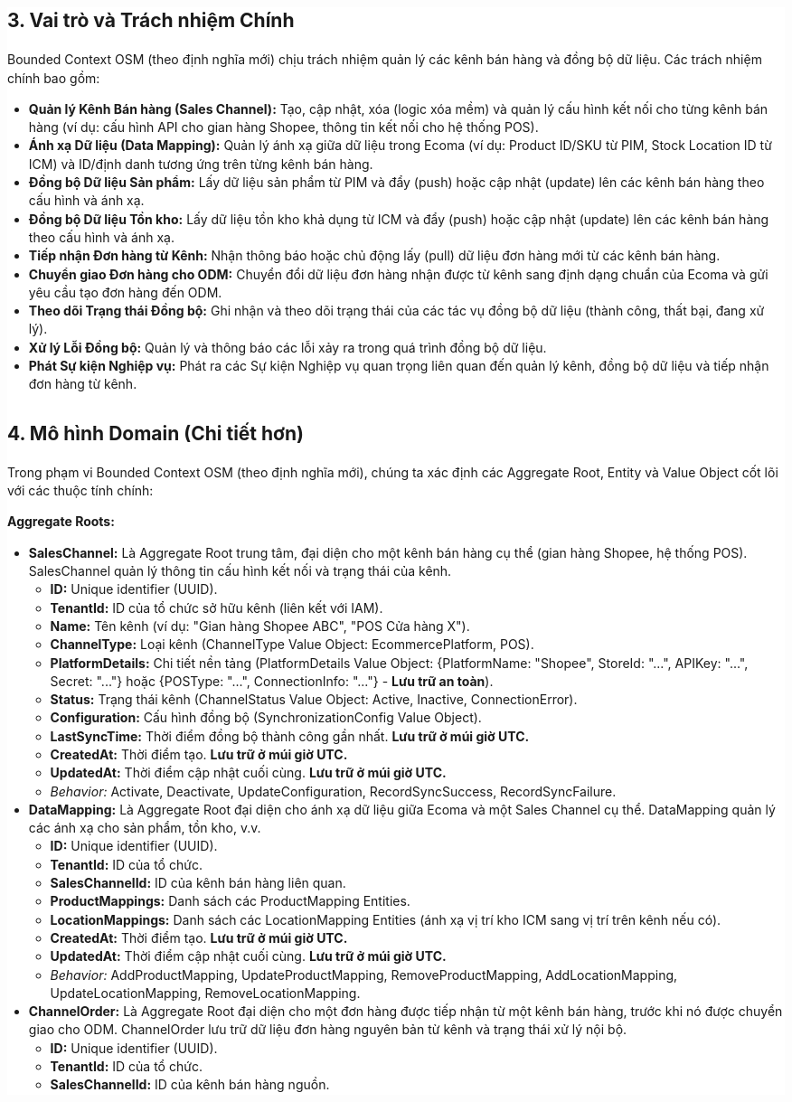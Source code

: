 ## **3\. Vai trò và Trách nhiệm Chính**

Bounded Context OSM (theo định nghĩa mới) chịu trách nhiệm quản lý các kênh bán hàng và đồng bộ dữ liệu. Các trách nhiệm chính bao gồm:

- **Quản lý Kênh Bán hàng (Sales Channel):** Tạo, cập nhật, xóa (logic xóa mềm) và quản lý cấu hình kết nối cho từng kênh bán hàng (ví dụ: cấu hình API cho gian hàng Shopee, thông tin kết nối cho hệ thống POS).
- **Ánh xạ Dữ liệu (Data Mapping):** Quản lý ánh xạ giữa dữ liệu trong Ecoma (ví dụ: Product ID/SKU từ PIM, Stock Location ID từ ICM) và ID/định danh tương ứng trên từng kênh bán hàng.
- **Đồng bộ Dữ liệu Sản phẩm:** Lấy dữ liệu sản phẩm từ PIM và đẩy (push) hoặc cập nhật (update) lên các kênh bán hàng theo cấu hình và ánh xạ.
- **Đồng bộ Dữ liệu Tồn kho:** Lấy dữ liệu tồn kho khả dụng từ ICM và đẩy (push) hoặc cập nhật (update) lên các kênh bán hàng theo cấu hình và ánh xạ.
- **Tiếp nhận Đơn hàng từ Kênh:** Nhận thông báo hoặc chủ động lấy (pull) dữ liệu đơn hàng mới từ các kênh bán hàng.
- **Chuyển giao Đơn hàng cho ODM:** Chuyển đổi dữ liệu đơn hàng nhận được từ kênh sang định dạng chuẩn của Ecoma và gửi yêu cầu tạo đơn hàng đến ODM.
- **Theo dõi Trạng thái Đồng bộ:** Ghi nhận và theo dõi trạng thái của các tác vụ đồng bộ dữ liệu (thành công, thất bại, đang xử lý).
- **Xử lý Lỗi Đồng bộ:** Quản lý và thông báo các lỗi xảy ra trong quá trình đồng bộ dữ liệu.
- **Phát Sự kiện Nghiệp vụ:** Phát ra các Sự kiện Nghiệp vụ quan trọng liên quan đến quản lý kênh, đồng bộ dữ liệu và tiếp nhận đơn hàng từ kênh.

## **4\. Mô hình Domain (Chi tiết hơn)**

Trong phạm vi Bounded Context OSM (theo định nghĩa mới), chúng ta xác định các Aggregate Root, Entity và Value Object cốt lõi với các thuộc tính chính:

**Aggregate Roots:**

- **SalesChannel:** Là Aggregate Root trung tâm, đại diện cho một kênh bán hàng cụ thể (gian hàng Shopee, hệ thống POS). SalesChannel quản lý thông tin cấu hình kết nối và trạng thái của kênh.
  - **ID:** Unique identifier (UUID).
  - **TenantId:** ID của tổ chức sở hữu kênh (liên kết với IAM).
  - **Name:** Tên kênh (ví dụ: "Gian hàng Shopee ABC", "POS Cửa hàng X").
  - **ChannelType:** Loại kênh (ChannelType Value Object: EcommercePlatform, POS).
  - **PlatformDetails:** Chi tiết nền tảng (PlatformDetails Value Object: {PlatformName: "Shopee", StoreId: "...", APIKey: "...", Secret: "..."} hoặc {POSType: "...", ConnectionInfo: "..."} \- **Lưu trữ an toàn**).
  - **Status:** Trạng thái kênh (ChannelStatus Value Object: Active, Inactive, ConnectionError).
  - **Configuration:** Cấu hình đồng bộ (SynchronizationConfig Value Object).
  - **LastSyncTime:** Thời điểm đồng bộ thành công gần nhất. **Lưu trữ ở múi giờ UTC.**
  - **CreatedAt:** Thời điểm tạo. **Lưu trữ ở múi giờ UTC.**
  - **UpdatedAt:** Thời điểm cập nhật cuối cùng. **Lưu trữ ở múi giờ UTC.**
  - _Behavior:_ Activate, Deactivate, UpdateConfiguration, RecordSyncSuccess, RecordSyncFailure.
- **DataMapping:** Là Aggregate Root đại diện cho ánh xạ dữ liệu giữa Ecoma và một Sales Channel cụ thể. DataMapping quản lý các ánh xạ cho sản phẩm, tồn kho, v.v.
  - **ID:** Unique identifier (UUID).
  - **TenantId:** ID của tổ chức.
  - **SalesChannelId:** ID của kênh bán hàng liên quan.
  - **ProductMappings:** Danh sách các ProductMapping Entities.
  - **LocationMappings:** Danh sách các LocationMapping Entities (ánh xạ vị trí kho ICM sang vị trí trên kênh nếu có).
  - **CreatedAt:** Thời điểm tạo. **Lưu trữ ở múi giờ UTC.**
  - **UpdatedAt:** Thời điểm cập nhật cuối cùng. **Lưu trữ ở múi giờ UTC.**
  - _Behavior:_ AddProductMapping, UpdateProductMapping, RemoveProductMapping, AddLocationMapping, UpdateLocationMapping, RemoveLocationMapping.
- **ChannelOrder:** Là Aggregate Root đại diện cho một đơn hàng được tiếp nhận từ một kênh bán hàng, trước khi nó được chuyển giao cho ODM. ChannelOrder lưu trữ dữ liệu đơn hàng nguyên bản từ kênh và trạng thái xử lý nội bộ.
  - **ID:** Unique identifier (UUID).
  - **TenantId:** ID của tổ chức.
  - **SalesChannelId:** ID của kênh bán hàng nguồn.